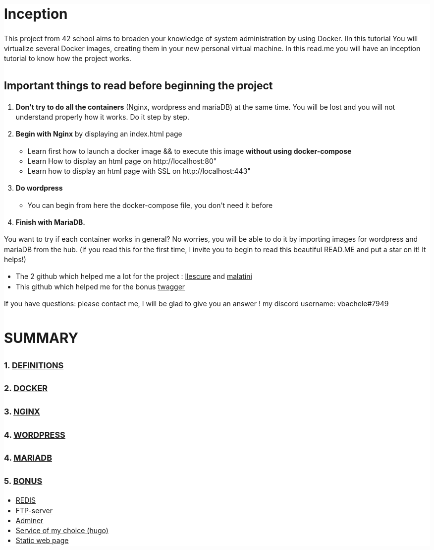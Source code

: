 # Inception

This project from 42 school aims to broaden your knowledge of system administration by using Docker. IIn this tutorial You will virtualize several Docker images, creating them in your new personal virtual machine. In this read.me you will have an inception tutorial to know how the project works.

## Important things to read before beginning the project

1. **Don't try to do all the containers** (Nginx, wordpress and mariaDB) at the same time.
You will be lost and you will not understand properly how it works. Do it step by step.

2. **Begin with Nginx** by displaying an index.html page 
	- Learn first how to launch a docker image && to execute this image **without using docker-compose**
	- Learn How to display an html page on http://localhost:80"
	- Learn how to display an html page with SSL on http://localhost:443"

3. **Do wordpress**
	- You can begin from here the docker-compose file, you don't need it before

4. **Finish with MariaDB.**

You want to try if each container works in general? No worries, you will be able to do it by importing images for wordpress and mariaDB from the hub. (if you read this for the first time, I invite you to begin to read this beautiful READ.ME and put a star on it! It helps!)

- The 2 github which helped me a lot for the project : [llescure](https://github.com/llescure/42_Inception) and [malatini](https://github.com/42cursus/inception)
- This github which helped me for the bonus [twagger](https://github.com/twagger/inception)  

If you have questions: please contact me, I will be glad to give you an answer ! my discord username: vbachele#7949

# SUMMARY

### 1. [DEFINITIONS](https://github.com/vbachele/Inception/blob/main/README.md#definitions)
### 2. [DOCKER](https://github.com/vbachele/Inception/blob/main/README.md#Docker)
### 3. [NGINX](https://github.com/vbachele/Inception/blob/main/README.md#NGINX)
### 4. [WORDPRESS](https://github.com/vbachele/Inception/blob/main/README.md#WORDPRESS)
### 4. [MARIADB](https://github.com/vbachele/Inception/blob/main/README.md#MARIADB)
### 5. [BONUS](https://github.com/vbachele/Inception/blob/main/README.md#BONUS)
- [REDIS](https://github.com/vbachele/Inception/blob/main/README.md#REDIS)
- [FTP-server](https://github.com/vbachele/Inception/blob/main/README.md#FTP-SERVER)
- [Adminer](https://github.com/vbachele/Inception/blob/main/README.md#ADMINER)
- [Service of my choice (hugo)](https://github.com/vbachele/Inception/blob/main/README.md#Service-of-my-choice)
- [Static web page](https://github.com/vbachele/Inception/blob/main/README.md#Static-web-page)
